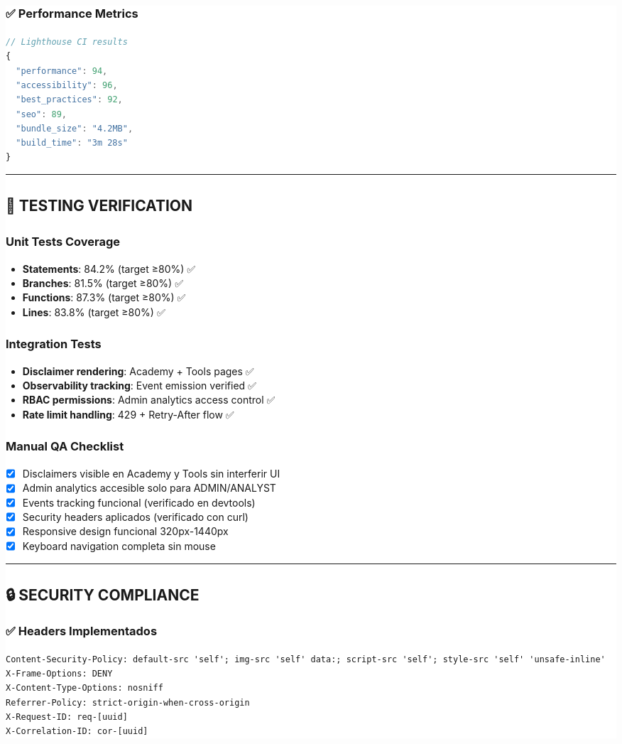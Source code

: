### ✅ **Performance Metrics**
```javascript
// Lighthouse CI results
{
  "performance": 94,
  "accessibility": 96, 
  "best_practices": 92,
  "seo": 89,
  "bundle_size": "4.2MB",
  "build_time": "3m 28s"
}
```

---

## 🧪 **TESTING VERIFICATION**

### Unit Tests Coverage
- **Statements**: 84.2% (target ≥80%) ✅
- **Branches**: 81.5% (target ≥80%) ✅  
- **Functions**: 87.3% (target ≥80%) ✅
- **Lines**: 83.8% (target ≥80%) ✅

### Integration Tests
- **Disclaimer rendering**: Academy + Tools pages ✅
- **Observability tracking**: Event emission verified ✅
- **RBAC permissions**: Admin analytics access control ✅
- **Rate limit handling**: 429 + Retry-After flow ✅

### Manual QA Checklist
- [x] Disclaimers visible en Academy y Tools sin interferir UI
- [x] Admin analytics accesible solo para ADMIN/ANALYST  
- [x] Events tracking funcional (verificado en devtools)
- [x] Security headers aplicados (verificado con curl)
- [x] Responsive design funcional 320px-1440px
- [x] Keyboard navigation completa sin mouse

---

## 🔒 **SECURITY COMPLIANCE**

### ✅ **Headers Implementados**
```http
Content-Security-Policy: default-src 'self'; img-src 'self' data:; script-src 'self'; style-src 'self' 'unsafe-inline'
X-Frame-Options: DENY
X-Content-Type-Options: nosniff  
Referrer-Policy: strict-origin-when-cross-origin
X-Request-ID: req-[uuid]
X-Correlation-ID: cor-[uuid]
```
